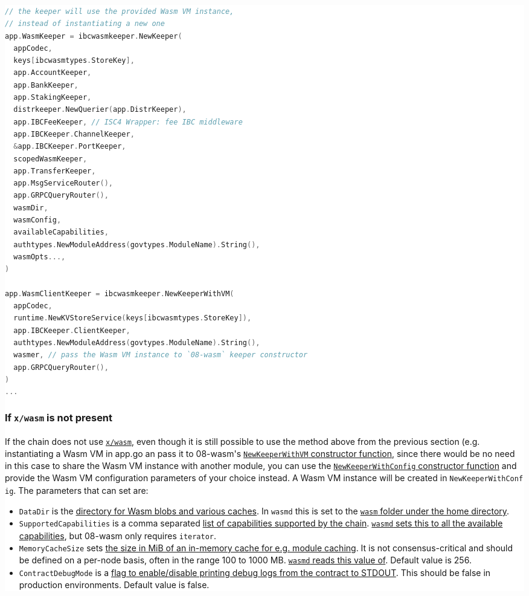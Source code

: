 ```go
// the keeper will use the provided Wasm VM instance,
// instead of instantiating a new one
app.WasmKeeper = ibcwasmkeeper.NewKeeper(
  appCodec,
  keys[ibcwasmtypes.StoreKey],
  app.AccountKeeper,
  app.BankKeeper,
  app.StakingKeeper,
  distrkeeper.NewQuerier(app.DistrKeeper),
  app.IBCFeeKeeper, // ISC4 Wrapper: fee IBC middleware
  app.IBCKeeper.ChannelKeeper,
  &app.IBCKeeper.PortKeeper,
  scopedWasmKeeper,
  app.TransferKeeper,
  app.MsgServiceRouter(),
  app.GRPCQueryRouter(),
  wasmDir,
  wasmConfig,
  availableCapabilities,
  authtypes.NewModuleAddress(govtypes.ModuleName).String(),
  wasmOpts...,
)

app.WasmClientKeeper = ibcwasmkeeper.NewKeeperWithVM(
  appCodec,
  runtime.NewKVStoreService(keys[ibcwasmtypes.StoreKey]),
  app.IBCKeeper.ClientKeeper,
  authtypes.NewModuleAddress(govtypes.ModuleName).String(),
  wasmer, // pass the Wasm VM instance to `08-wasm` keeper constructor
  app.GRPCQueryRouter(),
)
...
```

### If `x/wasm` is not present

If the chain does not use [`x/wasm`](https://github.com/CosmWasm/wasmd/tree/main/x/wasm), even though it is still possible to use the method above from the previous section
(e.g. instantiating a Wasm VM in app.go an pass it to 08-wasm's [`NewKeeperWithVM` constructor function](https://github.com/cosmos/ibc-go/blob/57fcdb9a9a9db9b206f7df2f955866dc4e10fef4/modules/light-clients/08-wasm/keeper/keeper.go#L39-L47), since there would be no need in this case to share the Wasm VM instance with another module, you can use the [`NewKeeperWithConfig` constructor function](https://github.com/cosmos/ibc-go/blob/57fcdb9a9a9db9b206f7df2f955866dc4e10fef4/modules/light-clients/08-wasm/keeper/keeper.go#L88-L96) and provide the Wasm VM configuration parameters of your choice instead. A Wasm VM instance will be created in `NewKeeperWithConfig`. The parameters that can set are:

- `DataDir` is the [directory for Wasm blobs and various caches](https://github.com/CosmWasm/wasmvm/blob/1638725b25d799f078d053391945399cb35664b1/lib.go#L25). In `wasmd` this is set to the [`wasm` folder under the home directory](https://github.com/CosmWasm/wasmd/blob/36416def20effe47fb77f29f5ba35a003970fdba/app/app.go#L578).
- `SupportedCapabilities` is a comma separated [list of capabilities supported by the chain](https://github.com/CosmWasm/wasmvm/blob/1638725b25d799f078d053391945399cb35664b1/lib.go#L26). [`wasmd` sets this to all the available capabilities](https://github.com/CosmWasm/wasmd/blob/36416def20effe47fb77f29f5ba35a003970fdba/app/app.go#L586), but 08-wasm only requires `iterator`.
- `MemoryCacheSize` sets [the size in MiB of an in-memory cache for e.g. module caching](https://github.com/CosmWasm/wasmvm/blob/1638725b25d799f078d053391945399cb35664b1/lib.go#L29C16-L29C104). It is not consensus-critical and should be defined on a per-node basis, often in the range 100 to 1000 MB. [`wasmd` reads this value of](https://github.com/CosmWasm/wasmd/blob/36416def20effe47fb77f29f5ba35a003970fdba/app/app.go#L579). Default value is 256.
- `ContractDebugMode` is a [flag to enable/disable printing debug logs from the contract to STDOUT](https://github.com/CosmWasm/wasmvm/blob/1638725b25d799f078d053391945399cb35664b1/lib.go#L28). This should be false in production environments. Default value is false.
